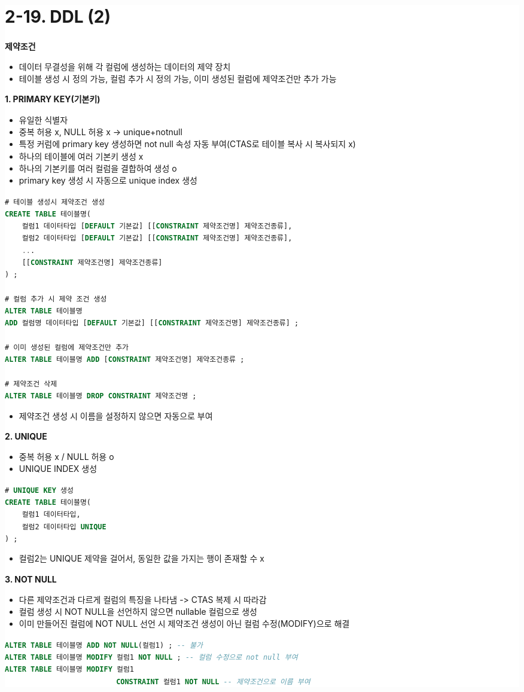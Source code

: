 # 2-19. DDL (2)

**제약조건**
- 데이터 무결성을 위해 각 컬럼에 생성하는 데이터의 제약 장치
- 테이블 생성 시 정의 가능, 컬럼 추가 시 정의 가능, 이미 생성된 컬럼에 제약조건만 추가 가능

**1. PRIMARY KEY(기본키)**
- 유일한 식별자
- 중복 허용 x, NULL 허용 x -> unique+notnull
- 특정 커럼에 primary key 생성하면 not null 속성 자동 부여(CTAS로 테이블 복사 시 복사되지 x)
- 하나의 테이블에 여러 기본키 생성 x
- 하나의 기본키를 여러 컬럼을 결합하여 생성 o
- primary key 생성 시 자동으로 unique index 생성

```sql
# 테이블 생성시 제약조건 생성
CREATE TABLE 테이블명(
    컬럼1 데이터타입 [DEFAULT 기본값] [[CONSTRAINT 제약조건명] 제약조건종류],
    컬럼2 데이터타입 [DEFAULT 기본값] [[CONSTRAINT 제약조건명] 제약조건종류],
    ...
    [[CONSTRAINT 제약조건명] 제약조건종류]
) ;

# 컬럼 추가 시 제약 조건 생성
ALTER TABLE 테이블명
ADD 컬럼명 데이터타입 [DEFAULT 기본값] [[CONSTRAINT 제약조건명] 제약조건종류] ;

# 이미 생성된 컬럼에 제약조건만 추가
ALTER TABLE 테이블명 ADD [CONSTRAINT 제약조건명] 제약조건종류 ;

# 제약조건 삭제
ALTER TABLE 테이블명 DROP CONSTRAINT 제약조건명 ;
```
- 제약조건 생성 시 이름을 설정하지 않으면 자동으로 부여 

**2. UNIQUE**
- 중복 허용 x / NULL 허용 o
- UNIQUE INDEX 생성
```SQL
# UNIQUE KEY 생성
CREATE TABLE 테이블명(
    컬럼1 데이터타입,
    컬럼2 데이터타입 UNIQUE
) ; 
```
- 컬럼2는 UNIQUE 제약을 걸어서, 동일한 값을 가지는 행이 존재할 수 x

**3. NOT NULL**
- 다른 제약조건과 다르게 컬럼의 특징을 나타냄 -> CTAS 복제 시 따라감
- 컬럼 생성 시 NOT NULL을 선언하지 않으면 nullable 컬럼으로 생성
- 이미 만들어진 컬럼에 NOT NULL 선언 시 제약조건 생성이 아닌 컬럼 수정(MODIFY)으로 해결
```sql
ALTER TABLE 테이블명 ADD NOT NULL(컬럼1) ; -- 불가
ALTER TABLE 테이블명 MODIFY 컬럼1 NOT NULL ; -- 컬럼 수정으로 not null 부여
ALTER TABLE 테이블명 MODIFY 컬럼1
                          CONSTRAINT 컬럼1 NOT NULL -- 제약조건으로 이름 부여
```
